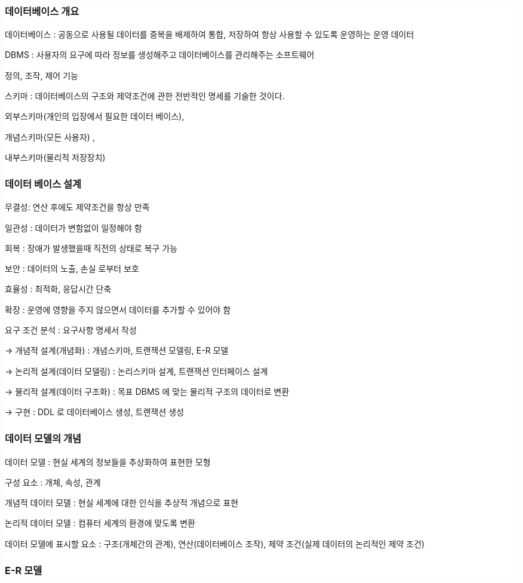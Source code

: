 ### 데이터베이스 개요

데이터베이스 : 공동으로 사용될 데이터를 중복을 배제하여 통합, 저장하여 항상 사용할 수 있도록 운영하는 운영 데이터

DBMS : 사용자의 요구에 따라 정보를 생성해주고 데이터베이스를 관리해주는 소프트웨어

정의, 조작, 제어 기능

스키마 : 데이터베이스의 구조와 제약조건에 관한 전반적인 명세를 기술한 것이다.

외부스키마(개인의 입장에서 필요한 데이터 베이스),

개념스키마(모든 사용자) ,

내부스키마(물리적 저장장치)

### 데이터 베이스 설계

무결성: 연산 후에도 제약조건을 항상 만족

일관성 : 데이터가 변함없이 일정해야 함

회복 : 장애가 발생했을때 직전의 상태로 복구 가능

보안 : 데이터의 노출, 손실 로부터 보호

효율성 : 최적화, 응답시간 단축

확장 : 운영에 영향을 주지 않으면서 데이터를 추가할 수 있어야 함

요구 조건 분석 : 요구사항 명세서 작성

→ 개념적 설계(개념화) : 개념스키마, 트랜잭션 모델링, E-R 모델

→ 논리적 설계(데이터 모델링) : 논리스키마 설계, 트랜잭션 인터페이스 설계

→ 물리적 설계(데이터 구조화) : 목표 DBMS 에 맞는 물리적 구조의 데이터로 변환

→ 구현 : DDL 로 데이터베이스 생성, 트랜잭션 생성

### 데이터 모델의 개념

데이터 모델 : 현실 세계의 정보들을 추상화하여 표현한 모형

구성 요소 : 개체, 속성, 관계

개념적 데이터 모델 : 현실 세계에 대한 인식을 추상적 개념으로 표현

논리적 데이터 모델 : 컴퓨터 세계의 환경에 맞도록 변환

데이터 모델에 표시할 요소  : 구조(개체간의 관계), 연산(데이터베이스 조작), 제약 조건(실제 데이터의 논리적인 제약 조건)

### E-R 모델
